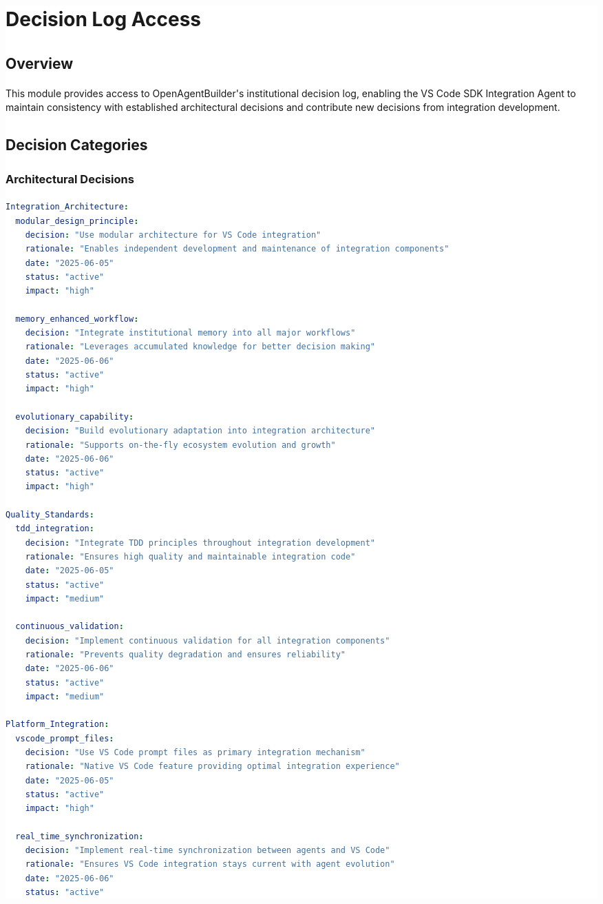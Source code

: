 # Decision Log Access

## Overview
This module provides access to OpenAgentBuilder's institutional decision log, enabling the VS Code SDK Integration Agent to maintain consistency with established architectural decisions and contribute new decisions from integration development.

## Decision Categories

### Architectural Decisions
```yaml
Integration_Architecture:
  modular_design_principle:
    decision: "Use modular architecture for VS Code integration"
    rationale: "Enables independent development and maintenance of integration components"
    date: "2025-06-05"
    status: "active"
    impact: "high"
    
  memory_enhanced_workflow:
    decision: "Integrate institutional memory into all major workflows"
    rationale: "Leverages accumulated knowledge for better decision making"
    date: "2025-06-06"
    status: "active"
    impact: "high"
    
  evolutionary_capability:
    decision: "Build evolutionary adaptation into integration architecture"
    rationale: "Supports on-the-fly ecosystem evolution and growth"
    date: "2025-06-06"
    status: "active"
    impact: "high"

Quality_Standards:
  tdd_integration:
    decision: "Integrate TDD principles throughout integration development"
    rationale: "Ensures high quality and maintainable integration code"
    date: "2025-06-05"
    status: "active"
    impact: "medium"
    
  continuous_validation:
    decision: "Implement continuous validation for all integration components"
    rationale: "Prevents quality degradation and ensures reliability"
    date: "2025-06-06"
    status: "active"
    impact: "medium"

Platform_Integration:
  vscode_prompt_files:
    decision: "Use VS Code prompt files as primary integration mechanism"
    rationale: "Native VS Code feature providing optimal integration experience"
    date: "2025-06-05"
    status: "active"
    impact: "high"
    
  real_time_synchronization:
    decision: "Implement real-time synchronization between agents and VS Code"
    rationale: "Ensures VS Code integration stays current with agent evolution"
    date: "2025-06-06"
    status: "active"
```